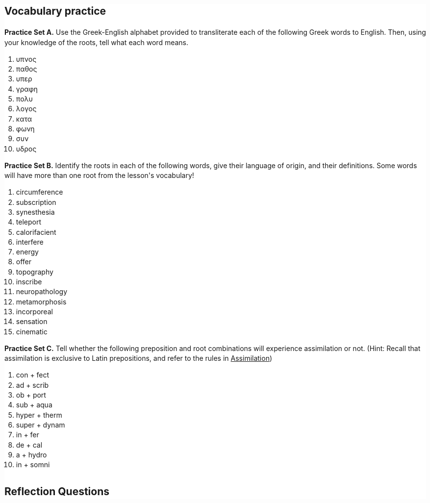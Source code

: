 ## Vocabulary practice

**Practice Set A.** Use the Greek-English alphabet provided to transliterate each of the following Greek words to English. Then, using your knowledge of the roots, tell what each word means.

1. υπνος
2. παθος
3. υπερ
4. γραφη
5. πολυ
6. λογος
7. κατα
8. φωνη
9. συν
10. υδρος

**Practice Set B.** Identify the roots in each of the following words, give their language of origin, and their definitions. Some words will have more than one root from the lesson's vocabulary!

1. circumference
2. subscription
3. synesthesia
4. teleport
5. calorifacient
6. interfere
7. energy
8. offer
9. topography
10. inscribe
11. neuropathology
12. metamorphosis
13. incorporeal
14. sensation
15. cinematic

**Practice Set C.** Tell whether the following preposition and root combinations will experience assimilation or not. (Hint: Recall that assimilation is exclusive to Latin prepositions, and refer to the rules in [Assimilation](#assimilation))

1. con + fect
2. ad + scrib
3. ob + port
4. sub + aqua
5. hyper + therm
6. super + dynam
7. in + fer
8. de + cal
9. a + hydro
10. in + somni

## Reflection Questions

